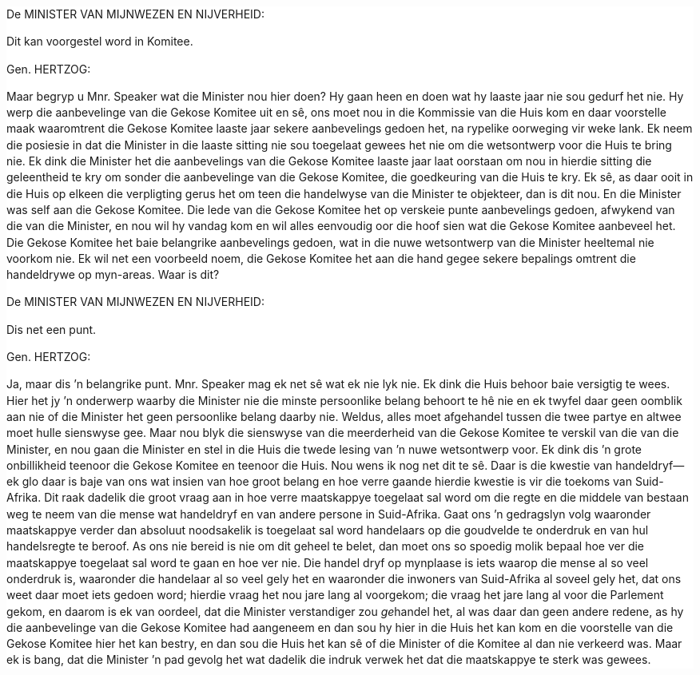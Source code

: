 <speech by="#minister_van_mijnwezen_en_nijverheid">

<from>De <person refersTo="hansard_za">MINISTER VAN MIJNWEZEN EN NIJVERHEID</person>:</from>

<p>Dit kan voorgestel word in Komitee.</p>

</speech>

<speech by="#hertzog">

<from>Gen. <person refersTo="hansard_za">HERTZOG</person>:</from>

<p>Maar begryp u Mnr. Speaker wat die Minister nou hier doen? Hy gaan heen en doen wat hy laaste jaar nie sou gedurf het nie. Hy werp die aanbevelinge van die Gekose Komitee uit en sê, ons moet nou in die Kommissie van die Huis kom en daar voorstelle maak waaromtrent die Gekose Komitee laaste jaar sekere aanbevelings gedoen het, na rypelike oorweging vir weke lank. Ek neem die posiesie in dat die Minister in die laaste sitting nie sou toegelaat gewees het nie om die wetsontwerp voor die Huis te bring nie. Ek dink die Minister het die aanbevelings van die Gekose Komitee laaste jaar laat oorstaan om nou in hierdie sitting die geleentheid te kry om sonder die aanbevelinge van die Gekose Komitee, die goedkeuring van die Huis te kry. Ek sê, as daar ooit in die Huis op elkeen die verpligting gerus het om teen die handelwyse van die Minister te objekteer, dan is dit nou. En die Minister was self aan die Gekose Komitee. Die lede van die Gekose Komitee het op verskeie punte aanbevelings gedoen, afwykend van die van die Minister, en nou wil hy vandag kom en wil alles eenvoudig oor die <span class="col_65" refersTo="page_0145"/>hoof sien wat die Gekose Komitee aanbeveel het. Die Gekose Komitee het baie belangrike aanbevelings gedoen, wat in die nuwe wetsontwerp van die Minister heeltemal nie voorkom nie. Ek wil net een voorbeeld noem, die Gekose Komitee het aan die hand gegee sekere bepalings omtrent die handeldrywe op myn-areas. Waar is dit?</p>

</speech>

<speech by="#minister_van_mijnwezen_en_nijverheid">

<from>De <person refersTo="hansard_za">MINISTER VAN MIJNWEZEN EN NIJVERHEID</person>:</from>

<p>Dis net een punt.</p>

</speech>

<speech by="#hertzog">

<from>Gen. <person refersTo="hansard_za">HERTZOG</person>:</from>

<p>Ja, maar dis &#x2019;n belangrike punt. Mnr. Speaker mag ek net sê wat ek nie lyk nie. Ek dink die Huis behoor baie versigtig te wees. Hier het jy &#x2019;n onderwerp waarby die Minister nie die minste persoonlike belang behoort te hê nie en ek twyfel daar geen oomblik aan nie of die Minister het geen persoonlike belang daarby nie. Weldus, alles moet afgehandel tussen die twee partye en altwee moet hulle sienswyse gee. Maar nou blyk die sienswyse van die meerderheid van die Gekose Komitee te verskil van die van die Minister, en nou gaan die Minister en stel in die Huis die twede lesing van &#x2019;n nuwe wetsontwerp voor. Ek dink dis &#x2019;n grote onbillikheid teenoor die Gekose Komitee en teenoor die Huis. Nou wens ik nog net dit te sê. Daar is die kwestie van handeldryf&#x2014;ek glo daar is baje van ons wat insien van hoe groot belang en hoe verre gaande hierdie kwestie is vir die toekoms van Suid-Afrika. Dit raak dadelik die groot vraag aan in hoe verre maatskappye toegelaat sal word om die regte en die middele van bestaan weg te neem van die mense wat handeldryf en van andere persone in Suid-Afrika. Gaat ons &#x2019;n gedragslyn volg waaronder maatskappye verder dan absoluut noodsakelik is toegelaat sal word handelaars op die goudvelde te onderdruk en van hul handelsregte te beroof. As ons nie bereid is nie om dit geheel te belet, dan moet ons so spoedig molik bepaal hoe ver die maatskappye toegelaat sal word te gaan en hoe ver nie. Die handel dryf op mynplaase is iets waarop die mense al so veel onderdruk is, waaronder die handelaar al so veel gely het en waaronder die inwoners van Suid-Afrika al soveel gely het, dat ons weet daar moet iets gedoen word; hierdie vraag het nou jare lang al voorgekom; die vraag het jare lang al voor die Parlement gekom, en daarom is ek van oordeel, dat die Minister verstandiger zou <i>ge</i>handel het, al was daar dan geen andere redene, as hy die aanbevelinge van die Gekose Komitee had aangeneem en dan sou hy hier in die Huis het kan kom en die voorstelle van die Gekose Komitee hier het kan bestry, en dan sou die Huis het kan sê of die Minister of die Komitee al dan nie verkeerd was. Maar ek is bang, dat die Minister &#x2019;n pad gevolg het wat dadelik die indruk verwek het dat die maatskappye te sterk was gewees.</p>
